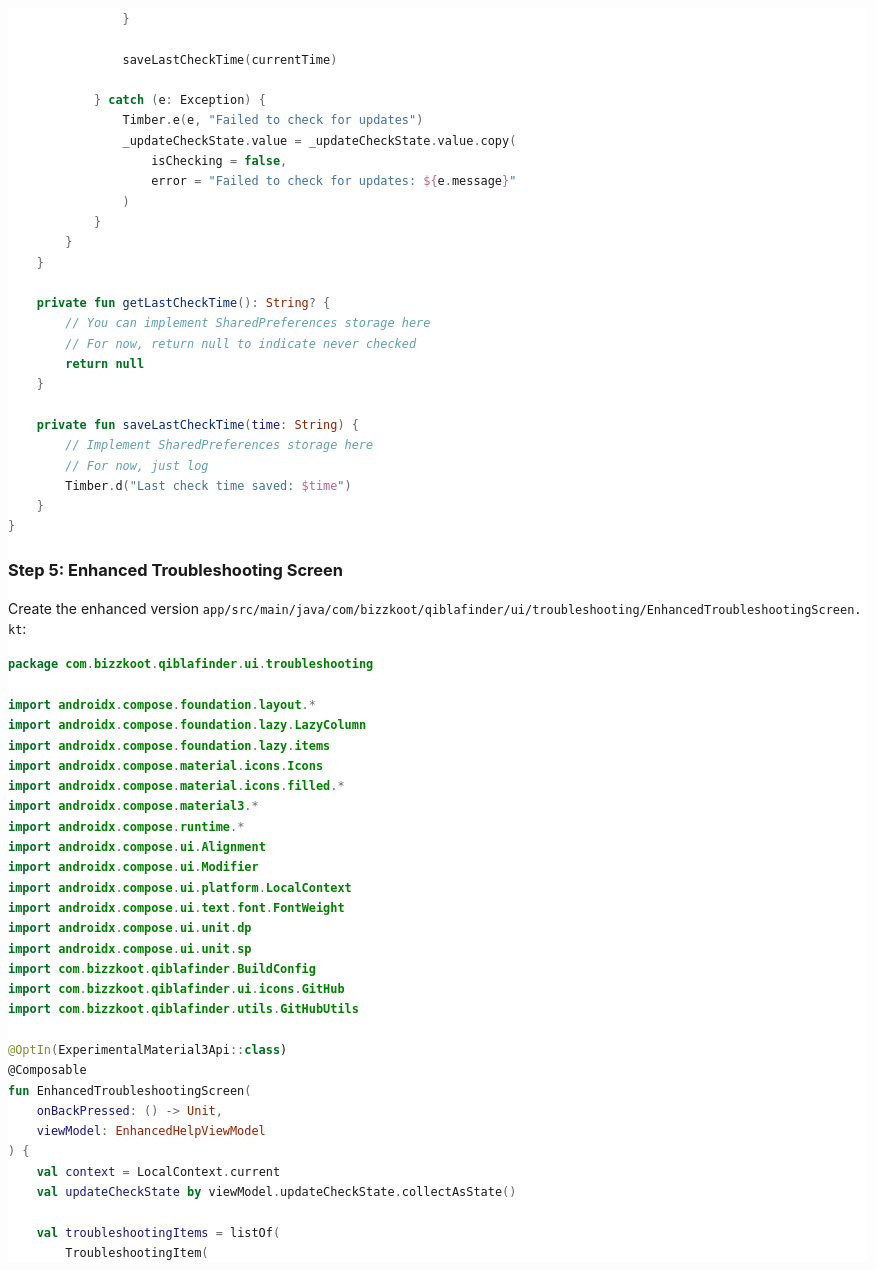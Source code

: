 ```kotlin
                }
                
                saveLastCheckTime(currentTime)
                
            } catch (e: Exception) {
                Timber.e(e, "Failed to check for updates")
                _updateCheckState.value = _updateCheckState.value.copy(
                    isChecking = false,
                    error = "Failed to check for updates: ${e.message}"
                )
            }
        }
    }
    
    private fun getLastCheckTime(): String? {
        // You can implement SharedPreferences storage here
        // For now, return null to indicate never checked
        return null
    }
    
    private fun saveLastCheckTime(time: String) {
        // Implement SharedPreferences storage here
        // For now, just log
        Timber.d("Last check time saved: $time")
    }
}
```

### Step 5: Enhanced Troubleshooting Screen

Create the enhanced version `app/src/main/java/com/bizzkoot/qiblafinder/ui/troubleshooting/EnhancedTroubleshootingScreen.kt`:

```kotlin
package com.bizzkoot.qiblafinder.ui.troubleshooting

import androidx.compose.foundation.layout.*
import androidx.compose.foundation.lazy.LazyColumn
import androidx.compose.foundation.lazy.items
import androidx.compose.material.icons.Icons
import androidx.compose.material.icons.filled.*
import androidx.compose.material3.*
import androidx.compose.runtime.*
import androidx.compose.ui.Alignment
import androidx.compose.ui.Modifier
import androidx.compose.ui.platform.LocalContext
import androidx.compose.ui.text.font.FontWeight
import androidx.compose.ui.unit.dp
import androidx.compose.ui.unit.sp
import com.bizzkoot.qiblafinder.BuildConfig
import com.bizzkoot.qiblafinder.ui.icons.GitHub
import com.bizzkoot.qiblafinder.utils.GitHubUtils

@OptIn(ExperimentalMaterial3Api::class)
@Composable
fun EnhancedTroubleshootingScreen(
    onBackPressed: () -> Unit,
    viewModel: EnhancedHelpViewModel
) {
    val context = LocalContext.current
    val updateCheckState by viewModel.updateCheckState.collectAsState()
    
    val troubleshootingItems = listOf(
        TroubleshootingItem(
```